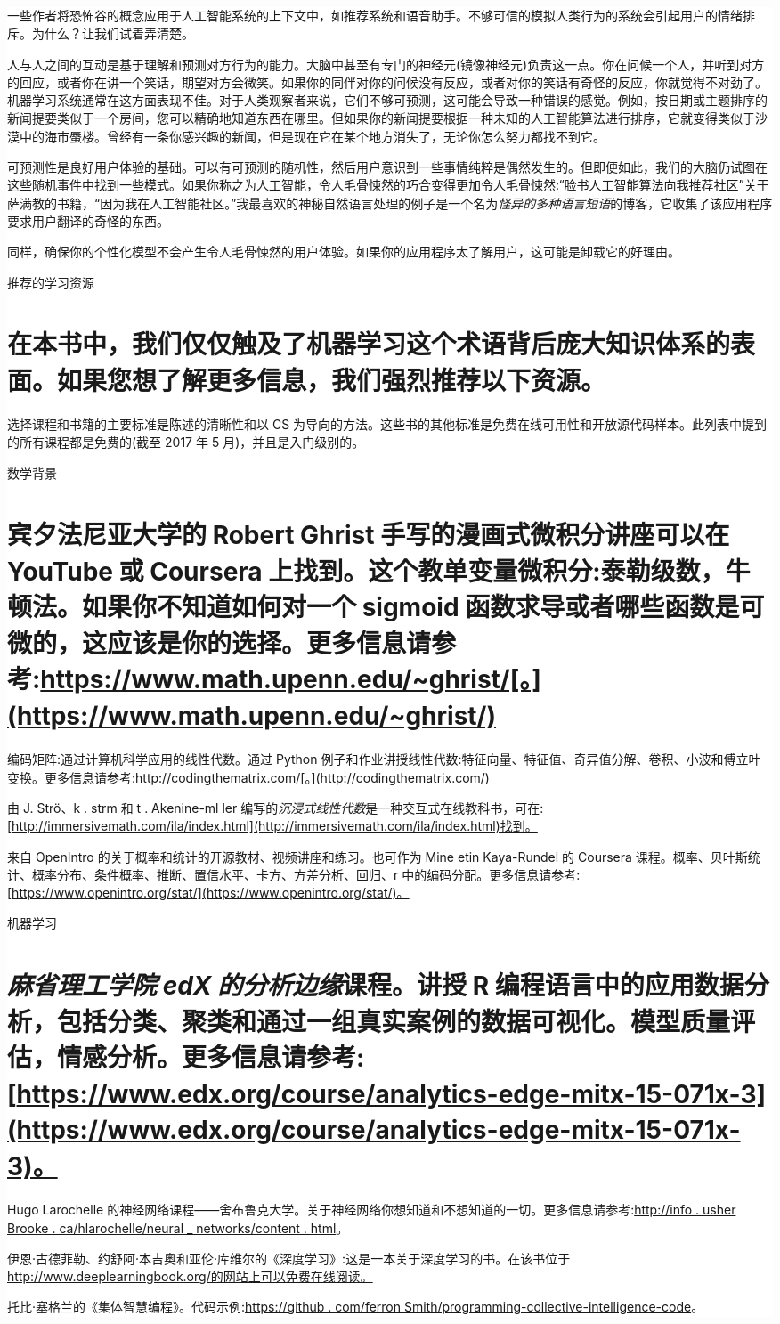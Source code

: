 一些作者将恐怖谷的概念应用于人工智能系统的上下文中，如推荐系统和语音助手。不够可信的模拟人类行为的系统会引起用户的情绪排斥。为什么？让我们试着弄清楚。

人与人之间的互动是基于理解和预测对方行为的能力。大脑中甚至有专门的神经元(镜像神经元)负责这一点。你在问候一个人，并听到对方的回应，或者你在讲一个笑话，期望对方会微笑。如果你的同伴对你的问候没有反应，或者对你的笑话有奇怪的反应，你就觉得不对劲了。机器学习系统通常在这方面表现不佳。对于人类观察者来说，它们不够可预测，这可能会导致一种错误的感觉。例如，按日期或主题排序的新闻提要类似于一个房间，您可以精确地知道东西在哪里。但如果你的新闻提要根据一种未知的人工智能算法进行排序，它就变得类似于沙漠中的海市蜃楼。曾经有一条你感兴趣的新闻，但是现在它在某个地方消失了，无论你怎么努力都找不到它。

可预测性是良好用户体验的基础。可以有可预测的随机性，然后用户意识到一些事情纯粹是偶然发生的。但即便如此，我们的大脑仍试图在这些随机事件中找到一些模式。如果你称之为人工智能，令人毛骨悚然的巧合变得更加令人毛骨悚然:“脸书人工智能算法向我推荐社区”关于萨满教的书籍，“因为我在人工智能社区。”我最喜欢的神秘自然语言处理的例子是一个名为*怪异的多种语言短语*的博客，它收集了该应用程序要求用户翻译的奇怪的东西。

同样，确保你的个性化模型不会产生令人毛骨悚然的用户体验。如果你的应用程序太了解用户，这可能是卸载它的好理由。

推荐的学习资源

<title>Recommended learning resources</title>  

# 在本书中，我们仅仅触及了机器学习这个术语背后庞大知识体系的表面。如果您想了解更多信息，我们强烈推荐以下资源。

选择课程和书籍的主要标准是陈述的清晰性和以 CS 为导向的方法。这些书的其他标准是免费在线可用性和开放源代码样本。此列表中提到的所有课程都是免费的(截至 2017 年 5 月)，并且是入门级别的。

数学背景

<title>Mathematical background</title>  

# 宾夕法尼亚大学的 Robert Ghrist 手写的漫画式微积分讲座可以在 YouTube 或 Coursera 上找到。这个教单变量微积分:泰勒级数，牛顿法。如果你不知道如何对一个 sigmoid 函数求导或者哪些函数是可微的，这应该是你的选择。更多信息请参考:https://www.math.upenn.edu/~ghrist/[。](https://www.math.upenn.edu/~ghrist/)

编码矩阵:通过计算机科学应用的线性代数。通过 Python 例子和作业讲授线性代数:特征向量、特征值、奇异值分解、卷积、小波和傅立叶变换。更多信息请参考:http://codingthematrix.com/[。](http://codingthematrix.com/)

由 J. Strö、k . strm 和 t . Akenine-ml ler 编写的*沉浸式线性代数*是一种交互式在线教科书，可在:[http://immersivemath.com/ila/index.html](http://immersivemath.com/ila/index.html)找到。

来自 OpenIntro 的关于概率和统计的开源教材、视频讲座和练习。也可作为 Mine etin Kaya-Rundel 的 Coursera 课程。概率、贝叶斯统计、概率分布、条件概率、推断、置信水平、卡方、方差分析、回归、r 中的编码分配。更多信息请参考:[https://www.openintro.org/stat/](https://www.openintro.org/stat/)。

机器学习

<title>Machine learning</title>  

# *麻省理工学院 edX 的分析边缘*课程。讲授 R 编程语言中的应用数据分析，包括分类、聚类和通过一组真实案例的数据可视化。模型质量评估，情感分析。更多信息请参考:[https://www.edx.org/course/analytics-edge-mitx-15-071x-3](https://www.edx.org/course/analytics-edge-mitx-15-071x-3)。

Hugo Larochelle 的神经网络课程——舍布鲁克大学。关于神经网络你想知道和不想知道的一切。更多信息请参考:[http://info . usher Brooke . ca/hlarochelle/neural _ networks/content . html](http://info.usherbrooke.ca/hlarochelle/neural_networks/content.html)。

伊恩·古德菲勒、约舒阿·本吉奥和亚伦·库维尔的《深度学习》:这是一本关于深度学习的书。在该书位于 http://www.deeplearningbook.org/的网站上可以免费在线阅读。

托比·塞格兰的《集体智慧编程》。代码示例:[https://github . com/ferron Smith/programming-collective-intelligence-code](https://github.com/ferronrsmith/programming-collective-intelligence-code)。
